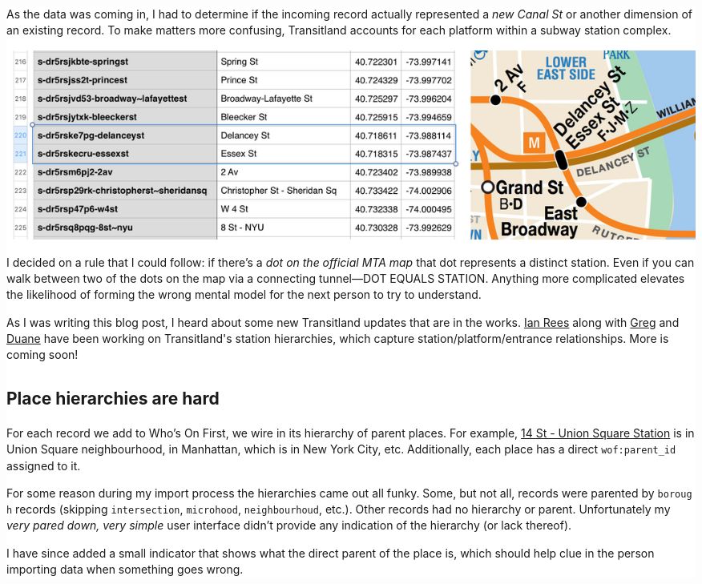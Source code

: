 As the data was coming in, I had to determine if the incoming record actually represented a _new Canal St_ or another dimension of an existing record. To make matters more confusing, Transitland accounts for each platform within a subway station complex.

![The "Delancy - Essex" problem](images/delancy_essex.jpg)

I decided on a rule that I could follow: if there’s a _dot on the official MTA map_ that dot represents a distinct station. Even if you can walk between two of the dots on the map via a connecting tunnel—DOT EQUALS STATION. Anything more complicated elevates the likelihood of forming the wrong mental model for the next person to try to understand.

As I was writing this blog post, I heard about some new Transitland updates that are in the works. [Ian Rees](https://github.com/irees) along with [Greg](https://twitter.com/heyknisely) and [Duane](https://twitter.com/DuaneGearhart) have been working on Transitland's station hierarchies, which capture station/platform/entrance relationships. More is coming soon!

## Place hierarchies are hard

For each record we add to Who’s On First, we wire in its hierarchy of parent places. For example, [14 St - Union Square Station](https://whosonfirst.mapzen.com/spelunker/id/1108958717/) is in Union Square neighbourhood, in Manhattan, which is in New York City, etc. Additionally, each place has a direct `wof:parent_id` assigned to it.

For some reason during my import process the hierarchies came out all funky. Some, but not all, records were parented by `borough` records (skipping `intersection`, `microhood`, `neighbourhoud`, etc.). Other records had no hierarchy or parent. Unfortunately my _very pared down, very simple_ user interface didn’t provide any indication of the hierarchy (or lack thereof).

I have since added a small indicator that shows what the direct parent of the place is, which should help clue in the person importing data when something goes wrong.
